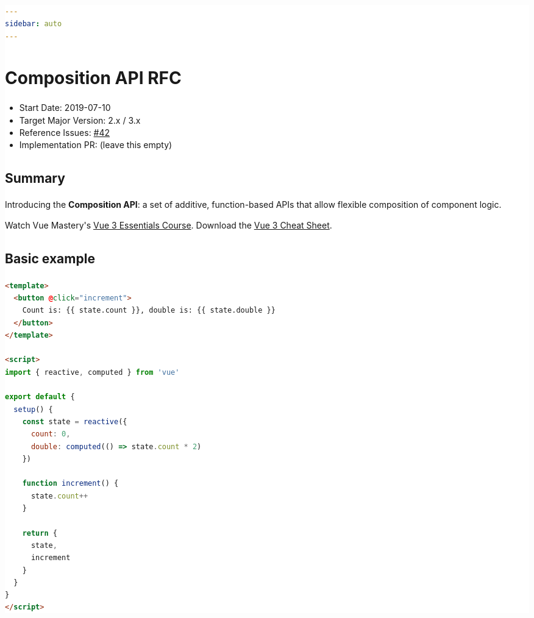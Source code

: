 ```yaml
---
sidebar: auto
---
```


# Composition API RFC

- Start Date: 2019-07-10
- Target Major Version: 2.x / 3.x
- Reference Issues: [#42](https://github.com/vuejs/rfcs/pull/42)
- Implementation PR: (leave this empty)

## Summary

Introducing the **Composition API**: a set of additive, function-based APIs that allow flexible composition of component logic.

<iframe src="https://player.vimeo.com/video/365349055" width="640" height="360" frameborder="0" allow="autoplay; fullscreen" allowfullscreen></iframe>

Watch Vue Mastery's [Vue 3 Essentials Course](https://www.vuemastery.com/courses/vue-3-essentials/why-the-composition-api/). Download the [Vue 3 Cheat Sheet](https://www.vuemastery.com/vue-3-cheat-sheet/).

## Basic example

```html
<template>
  <button @click="increment">
    Count is: {{ state.count }}, double is: {{ state.double }}
  </button>
</template>

<script>
import { reactive, computed } from 'vue'

export default {
  setup() {
    const state = reactive({
      count: 0,
      double: computed(() => state.count * 2)
    })

    function increment() {
      state.count++
    }

    return {
      state,
      increment
    }
  }
}
</script>
```
